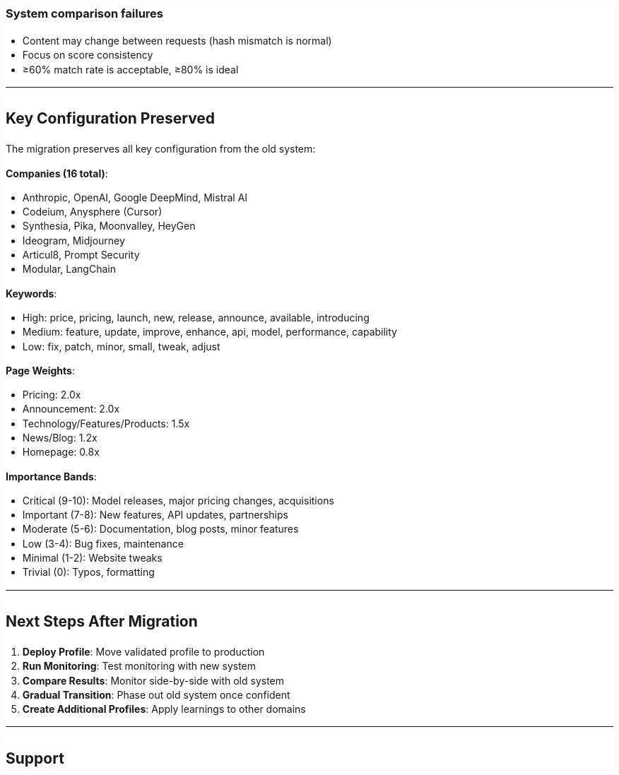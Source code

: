 ### System comparison failures
- Content may change between requests (hash mismatch is normal)
- Focus on score consistency
- ≥60% match rate is acceptable, ≥80% is ideal

---

## Key Configuration Preserved

The migration preserves all key configuration from the old system:

**Companies (16 total)**:
- Anthropic, OpenAI, Google DeepMind, Mistral AI
- Codeium, Anysphere (Cursor)
- Synthesia, Pika, Moonvalley, HeyGen
- Ideogram, Midjourney
- Articul8, Prompt Security
- Modular, LangChain

**Keywords**:
- High: price, pricing, launch, new, release, announce, available, introducing
- Medium: feature, update, improve, enhance, api, model, performance, capability
- Low: fix, patch, minor, small, tweak, adjust

**Page Weights**:
- Pricing: 2.0x
- Announcement: 2.0x
- Technology/Features/Products: 1.5x
- News/Blog: 1.2x
- Homepage: 0.8x

**Importance Bands**:
- Critical (9-10): Model releases, major pricing changes, acquisitions
- Important (7-8): New features, API updates, partnerships
- Moderate (5-6): Documentation, blog posts, minor features
- Low (3-4): Bug fixes, maintenance
- Minimal (1-2): Website tweaks
- Trivial (0): Typos, formatting

---

## Next Steps After Migration

1. **Deploy Profile**: Move validated profile to production
2. **Run Monitoring**: Test monitoring with new system
3. **Compare Results**: Monitor side-by-side with old system
4. **Gradual Transition**: Phase out old system once confident
5. **Create Additional Profiles**: Apply learnings to other domains

---

## Support
